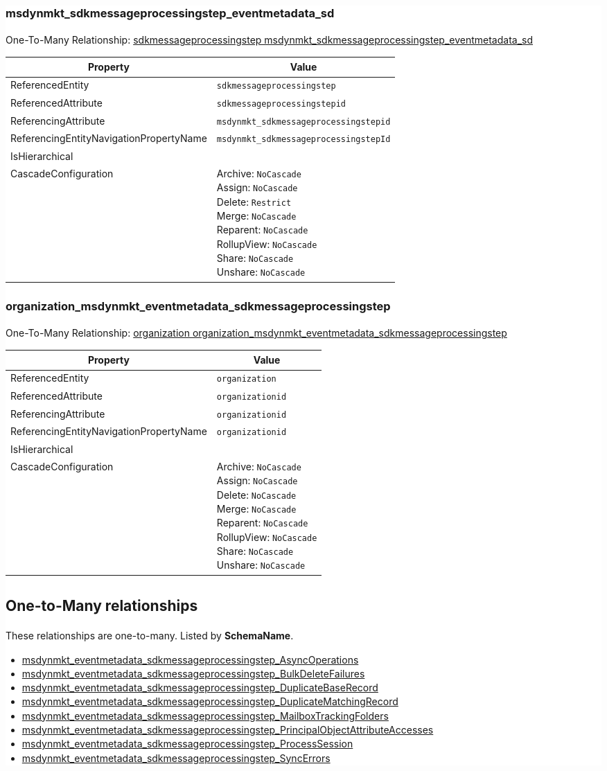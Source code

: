 ### <a name="BKMK_msdynmkt_sdkmessageprocessingstep_eventmetadata_sd"></a> msdynmkt_sdkmessageprocessingstep_eventmetadata_sd

One-To-Many Relationship: [sdkmessageprocessingstep msdynmkt_sdkmessageprocessingstep_eventmetadata_sd](sdkmessageprocessingstep.md#BKMK_msdynmkt_sdkmessageprocessingstep_eventmetadata_sd)

|Property|Value|
|---|---|
|ReferencedEntity|`sdkmessageprocessingstep`|
|ReferencedAttribute|`sdkmessageprocessingstepid`|
|ReferencingAttribute|`msdynmkt_sdkmessageprocessingstepid`|
|ReferencingEntityNavigationPropertyName|`msdynmkt_sdkmessageprocessingstepId`|
|IsHierarchical||
|CascadeConfiguration|Archive: `NoCascade`<br />Assign: `NoCascade`<br />Delete: `Restrict`<br />Merge: `NoCascade`<br />Reparent: `NoCascade`<br />RollupView: `NoCascade`<br />Share: `NoCascade`<br />Unshare: `NoCascade`|

### <a name="BKMK_organization_msdynmkt_eventmetadata_sdkmessageprocessingstep"></a> organization_msdynmkt_eventmetadata_sdkmessageprocessingstep

One-To-Many Relationship: [organization organization_msdynmkt_eventmetadata_sdkmessageprocessingstep](organization.md#BKMK_organization_msdynmkt_eventmetadata_sdkmessageprocessingstep)

|Property|Value|
|---|---|
|ReferencedEntity|`organization`|
|ReferencedAttribute|`organizationid`|
|ReferencingAttribute|`organizationid`|
|ReferencingEntityNavigationPropertyName|`organizationid`|
|IsHierarchical||
|CascadeConfiguration|Archive: `NoCascade`<br />Assign: `NoCascade`<br />Delete: `NoCascade`<br />Merge: `NoCascade`<br />Reparent: `NoCascade`<br />RollupView: `NoCascade`<br />Share: `NoCascade`<br />Unshare: `NoCascade`|


## One-to-Many relationships

These relationships are one-to-many. Listed by **SchemaName**.

- [msdynmkt_eventmetadata_sdkmessageprocessingstep_AsyncOperations](#BKMK_msdynmkt_eventmetadata_sdkmessageprocessingstep_AsyncOperations)
- [msdynmkt_eventmetadata_sdkmessageprocessingstep_BulkDeleteFailures](#BKMK_msdynmkt_eventmetadata_sdkmessageprocessingstep_BulkDeleteFailures)
- [msdynmkt_eventmetadata_sdkmessageprocessingstep_DuplicateBaseRecord](#BKMK_msdynmkt_eventmetadata_sdkmessageprocessingstep_DuplicateBaseRecord)
- [msdynmkt_eventmetadata_sdkmessageprocessingstep_DuplicateMatchingRecord](#BKMK_msdynmkt_eventmetadata_sdkmessageprocessingstep_DuplicateMatchingRecord)
- [msdynmkt_eventmetadata_sdkmessageprocessingstep_MailboxTrackingFolders](#BKMK_msdynmkt_eventmetadata_sdkmessageprocessingstep_MailboxTrackingFolders)
- [msdynmkt_eventmetadata_sdkmessageprocessingstep_PrincipalObjectAttributeAccesses](#BKMK_msdynmkt_eventmetadata_sdkmessageprocessingstep_PrincipalObjectAttributeAccesses)
- [msdynmkt_eventmetadata_sdkmessageprocessingstep_ProcessSession](#BKMK_msdynmkt_eventmetadata_sdkmessageprocessingstep_ProcessSession)
- [msdynmkt_eventmetadata_sdkmessageprocessingstep_SyncErrors](#BKMK_msdynmkt_eventmetadata_sdkmessageprocessingstep_SyncErrors)
